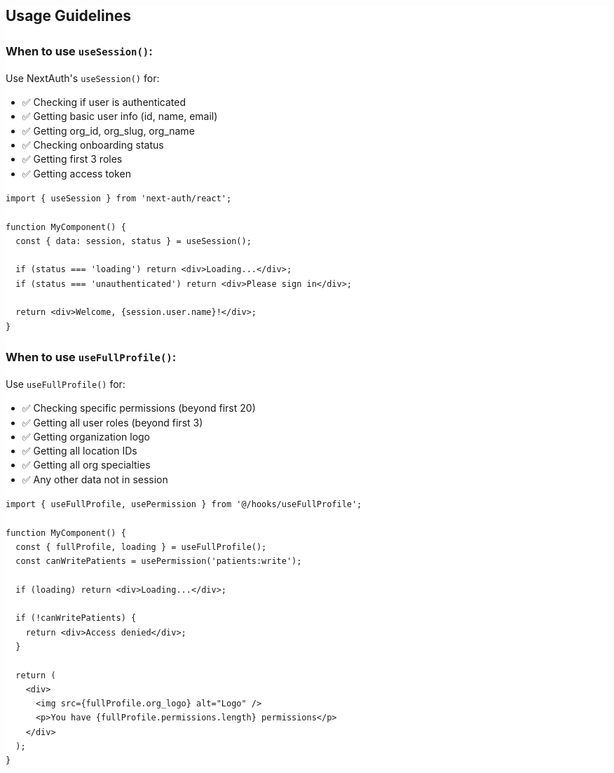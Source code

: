 ## Usage Guidelines

### When to use `useSession()`:

Use NextAuth's `useSession()` for:
- ✅ Checking if user is authenticated
- ✅ Getting basic user info (id, name, email)
- ✅ Getting org_id, org_slug, org_name
- ✅ Checking onboarding status
- ✅ Getting first 3 roles
- ✅ Getting access token

```tsx
import { useSession } from 'next-auth/react';

function MyComponent() {
  const { data: session, status } = useSession();

  if (status === 'loading') return <div>Loading...</div>;
  if (status === 'unauthenticated') return <div>Please sign in</div>;

  return <div>Welcome, {session.user.name}!</div>;
}
```

### When to use `useFullProfile()`:

Use `useFullProfile()` for:
- ✅ Checking specific permissions (beyond first 20)
- ✅ Getting all user roles (beyond first 3)
- ✅ Getting organization logo
- ✅ Getting all location IDs
- ✅ Getting all org specialties
- ✅ Any other data not in session

```tsx
import { useFullProfile, usePermission } from '@/hooks/useFullProfile';

function MyComponent() {
  const { fullProfile, loading } = useFullProfile();
  const canWritePatients = usePermission('patients:write');

  if (loading) return <div>Loading...</div>;

  if (!canWritePatients) {
    return <div>Access denied</div>;
  }

  return (
    <div>
      <img src={fullProfile.org_logo} alt="Logo" />
      <p>You have {fullProfile.permissions.length} permissions</p>
    </div>
  );
}
```
